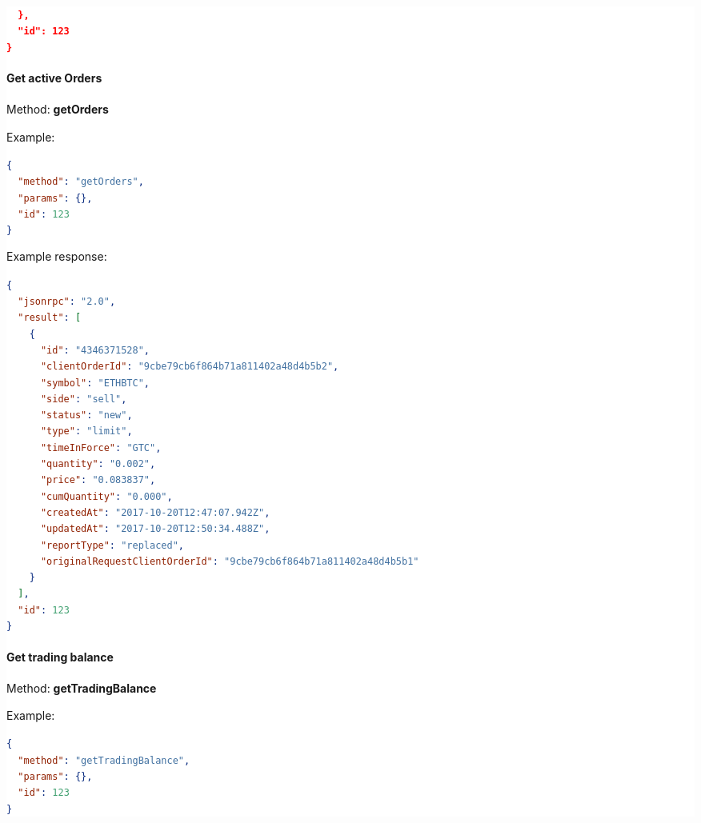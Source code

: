 ```json
  },
  "id": 123
}
```

#### Get active Orders

Method: **getOrders**

Example:
```json
{
  "method": "getOrders",
  "params": {},
  "id": 123
}
```
    
Example response:
```json
{
  "jsonrpc": "2.0",
  "result": [
    {
      "id": "4346371528",
      "clientOrderId": "9cbe79cb6f864b71a811402a48d4b5b2",
      "symbol": "ETHBTC",
      "side": "sell",
      "status": "new",
      "type": "limit",
      "timeInForce": "GTC",
      "quantity": "0.002",
      "price": "0.083837",
      "cumQuantity": "0.000",
      "createdAt": "2017-10-20T12:47:07.942Z",
      "updatedAt": "2017-10-20T12:50:34.488Z",
      "reportType": "replaced",
      "originalRequestClientOrderId": "9cbe79cb6f864b71a811402a48d4b5b1"
    }
  ],
  "id": 123
}
```  
    
#### Get trading balance
   
Method: **getTradingBalance**

Example:
```json
{
  "method": "getTradingBalance",
  "params": {},
  "id": 123
}
```
    